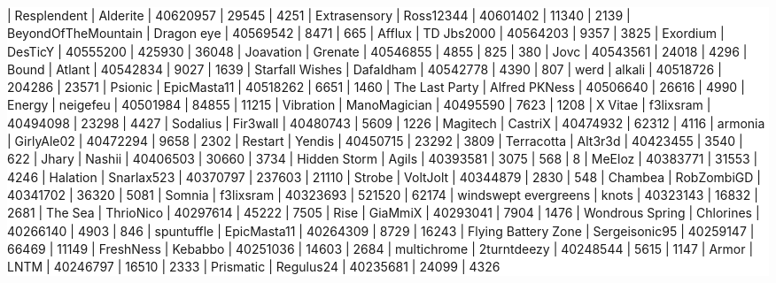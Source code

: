 | Resplendent | Alderite | 40620957 | 29545 | 4251
| Extrasensory | Ross12344 | 40601402 | 11340 | 2139
| BeyondOfTheMountain | Dragon eye | 40569542 | 8471 | 665
| Afflux   | TD Jbs2000 | 40564203 | 9357 | 3825
| Exordium | DesTicY | 40555200 | 425930 | 36048
| Joavation | Grenate | 40546855 | 4855 | 825
| 380 | Jovc | 40543561 | 24018 | 4296
| Bound | Atlant | 40542834 | 9027 | 1639
| Starfall Wishes | DafaIdham | 40542778 | 4390 | 807
| werd | alkali | 40518726 | 204286 | 23571
| Psionic | EpicMasta11 | 40518262 | 6651 | 1460
| The Last Party | Alfred PKNess | 40506640 | 26616 | 4990
| Energy | neigefeu | 40501984 | 84855 | 11215
| Vibration | ManoMagician | 40495590 | 7623 | 1208
| X Vitae | f3lixsram | 40494098 | 23298 | 4427
| Sodalius | Fir3wall | 40480743 | 5609 | 1226
| Magitech | CastriX | 40474932 | 62312 | 4116
| armonia | GirlyAle02 | 40472294 | 9658 | 2302
| Restart | Yendis | 40450715 | 23292 | 3809
| Terracotta | Alt3r3d | 40423455 | 3540 | 622
| Jhary | Nashii | 40406503 | 30660 | 3734
| Hidden Storm | Agils | 40393581 | 3075 | 568
| 8 | MeEloz | 40383771 | 31553 | 4246
| Halation | Snarlax523 | 40370797 | 237603 | 21110
| Strobe | VoltJolt | 40344879 | 2830 | 548
| Chambea | RobZombiGD | 40341702 | 36320 | 5081
| Somnia | f3lixsram | 40323693 | 521520 | 62174
| windswept evergreens | knots | 40323143 | 16832 | 2681
| The Sea | ThrioNico | 40297614 | 45222 | 7505
| Rise | GiaMmiX | 40293041 | 7904 | 1476
| Wondrous Spring | Chlorines | 40266140 | 4903 | 846
| spuntuffle | EpicMasta11 | 40264309 | 8729 | 16243
| Flying Battery Zone | Sergeisonic95 | 40259147 | 66469 | 11149
| FreshNess | Kebabbo | 40251036 | 14603 | 2684
| multichrome  | 2turntdeezy | 40248544 | 5615 | 1147
| Armor | LNTM | 40246797 | 16510 | 2333
| Prismatic | Regulus24 | 40235681 | 24099 | 4326